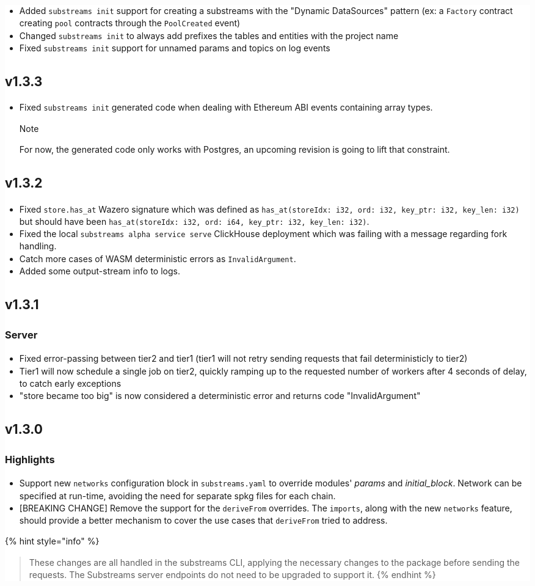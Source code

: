 * Added `substreams init` support for creating a substreams with the "Dynamic DataSources" pattern (ex: a `Factory` contract creating `pool` contracts through the `PoolCreated` event)
* Changed `substreams init` to always add prefixes the tables and entities with the project name
* Fixed `substreams init` support for unnamed params and topics on log events

## v1.3.3

* Fixed `substreams init` generated code when dealing with Ethereum ABI events containing array types.

  > [!NOTE]
  > For now, the generated code only works with Postgres, an upcoming revision is going to lift that constraint.

## v1.3.2

* Fixed `store.has_at` Wazero signature which was defined as `has_at(storeIdx: i32, ord: i32, key_ptr: i32, key_len: i32)` but should have been `has_at(storeIdx: i32, ord: i64, key_ptr: i32, key_len: i32)`.
* Fixed the local `substreams alpha service serve` ClickHouse deployment which was failing with a message regarding fork handling.
* Catch more cases of WASM deterministic errors as `InvalidArgument`.
* Added some output-stream info to logs.

## v1.3.1

### Server

* Fixed error-passing between tier2 and tier1 (tier1 will not retry sending requests that fail deterministicly to tier2)
* Tier1 will now schedule a single job on tier2, quickly ramping up to the requested number of workers after 4 seconds of delay, to catch early exceptions
* "store became too big" is now considered a deterministic error and returns code "InvalidArgument"

## v1.3.0

### Highlights

* Support new `networks` configuration block in `substreams.yaml` to override modules' *params* and *initial_block*. Network can be specified at run-time, avoiding the need for separate spkg files for each chain.
* [BREAKING CHANGE] Remove the support for the `deriveFrom` overrides. The `imports`, along with the new `networks` feature, should provide a better mechanism to cover the use cases that `deriveFrom` tried to address.

{% hint style="info" %}
> These changes are all handled in the substreams CLI, applying the necessary changes to the package before sending the requests. The Substreams server endpoints do not need to be upgraded to support it.
{% endhint %}
